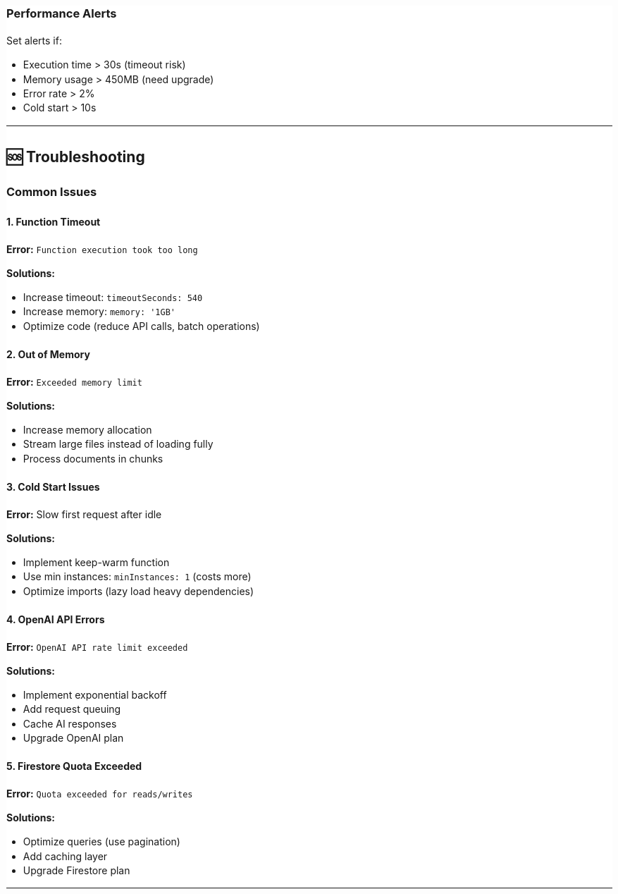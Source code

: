 ### Performance Alerts

Set alerts if:
- Execution time > 30s (timeout risk)
- Memory usage > 450MB (need upgrade)
- Error rate > 2%
- Cold start > 10s

---

## 🆘 Troubleshooting

### Common Issues

#### 1. Function Timeout
**Error:** `Function execution took too long`

**Solutions:**
- Increase timeout: `timeoutSeconds: 540`
- Increase memory: `memory: '1GB'`
- Optimize code (reduce API calls, batch operations)

#### 2. Out of Memory
**Error:** `Exceeded memory limit`

**Solutions:**
- Increase memory allocation
- Stream large files instead of loading fully
- Process documents in chunks

#### 3. Cold Start Issues
**Error:** Slow first request after idle

**Solutions:**
- Implement keep-warm function
- Use min instances: `minInstances: 1` (costs more)
- Optimize imports (lazy load heavy dependencies)

#### 4. OpenAI API Errors
**Error:** `OpenAI API rate limit exceeded`

**Solutions:**
- Implement exponential backoff
- Add request queuing
- Cache AI responses
- Upgrade OpenAI plan

#### 5. Firestore Quota Exceeded
**Error:** `Quota exceeded for reads/writes`

**Solutions:**
- Optimize queries (use pagination)
- Add caching layer
- Upgrade Firestore plan

---